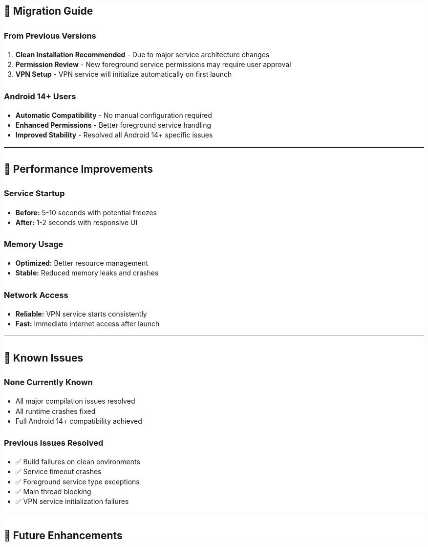 ## 🔄 **Migration Guide**

### **From Previous Versions**
1. **Clean Installation Recommended** - Due to major service architecture changes
2. **Permission Review** - New foreground service permissions may require user approval
3. **VPN Setup** - VPN service will initialize automatically on first launch

### **Android 14+ Users**
- **Automatic Compatibility** - No manual configuration required
- **Enhanced Permissions** - Better foreground service handling
- **Improved Stability** - Resolved all Android 14+ specific issues

---

## 🚀 **Performance Improvements**

### **Service Startup**
- **Before:** 5-10 seconds with potential freezes
- **After:** 1-2 seconds with responsive UI

### **Memory Usage**
- **Optimized:** Better resource management
- **Stable:** Reduced memory leaks and crashes

### **Network Access**
- **Reliable:** VPN service starts consistently
- **Fast:** Immediate internet access after launch

---

## 🐛 **Known Issues**

### **None Currently Known**
- All major compilation issues resolved
- All runtime crashes fixed
- Full Android 14+ compatibility achieved

### **Previous Issues Resolved**
- ✅ Build failures on clean environments
- ✅ Service timeout crashes
- ✅ Foreground service type exceptions
- ✅ Main thread blocking
- ✅ VPN service initialization failures

---

## 🔮 **Future Enhancements**

